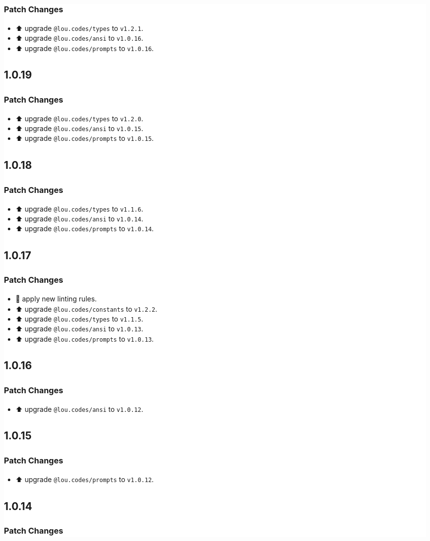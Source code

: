 ### Patch Changes

- ⬆️ upgrade `@lou.codes/types` to `v1.2.1`.
- ⬆️ upgrade `@lou.codes/ansi` to `v1.0.16`.
- ⬆️ upgrade `@lou.codes/prompts` to `v1.0.16`.

## 1.0.19

### Patch Changes

- ⬆️ upgrade `@lou.codes/types` to `v1.2.0`.
- ⬆️ upgrade `@lou.codes/ansi` to `v1.0.15`.
- ⬆️ upgrade `@lou.codes/prompts` to `v1.0.15`.

## 1.0.18

### Patch Changes

- ⬆️ upgrade `@lou.codes/types` to `v1.1.6`.
- ⬆️ upgrade `@lou.codes/ansi` to `v1.0.14`.
- ⬆️ upgrade `@lou.codes/prompts` to `v1.0.14`.

## 1.0.17

### Patch Changes

- 🚨 apply new linting rules.
- ⬆️ upgrade `@lou.codes/constants` to `v1.2.2`.
- ⬆️ upgrade `@lou.codes/types` to `v1.1.5`.
- ⬆️ upgrade `@lou.codes/ansi` to `v1.0.13`.
- ⬆️ upgrade `@lou.codes/prompts` to `v1.0.13`.

## 1.0.16

### Patch Changes

- ⬆️ upgrade `@lou.codes/ansi` to `v1.0.12`.

## 1.0.15

### Patch Changes

- ⬆️ upgrade `@lou.codes/prompts` to `v1.0.12`.

## 1.0.14

### Patch Changes
